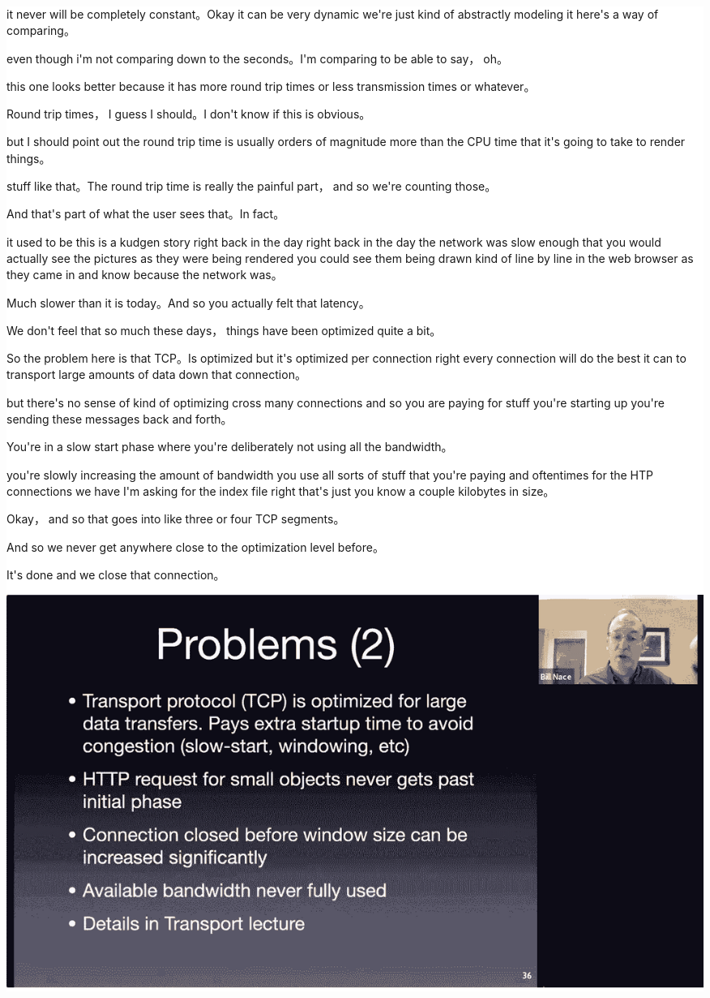  it never will be completely constant。Okay it can be very dynamic we're just kind of abstractly modeling it here's a way of comparing。

 even though i'm not comparing down to the seconds。I'm comparing to be able to say， oh。

 this one looks better because it has more round trip times or less transmission times or whatever。

Round trip times， I guess I should。I don't know if this is obvious。

 but I should point out the round trip time is usually orders of magnitude more than the CPU time that it's going to take to render things。

 stuff like that。The round trip time is really the painful part， and so we're counting those。

And that's part of what the user sees that。In fact。

 it used to be this is a kudgen story right back in the day right back in the day the network was slow enough that you would actually see the pictures as they were being rendered you could see them being drawn kind of line by line in the web browser as they came in and know because the network was。

Much slower than it is today。And so you actually felt that latency。

We don't feel that so much these days， things have been optimized quite a bit。

So the problem here is that TCP。Is optimized but it's optimized per connection right every connection will do the best it can to transport large amounts of data down that connection。

 but there's no sense of kind of optimizing cross many connections and so you are paying for stuff you're starting up you're sending these messages back and forth。

You're in a slow start phase where you're deliberately not using all the bandwidth。

 you're slowly increasing the amount of bandwidth you use all sorts of stuff that you're paying and oftentimes for the HTP connections we have I'm asking for the index file right that's just you know a couple kilobytes in size。

Okay， and so that goes into like three or four TCP segments。

And so we never get anywhere close to the optimization level before。

It's done and we close that connection。

![](img/a094a47bc7590797ecbde49c22287b3f_24.png)
